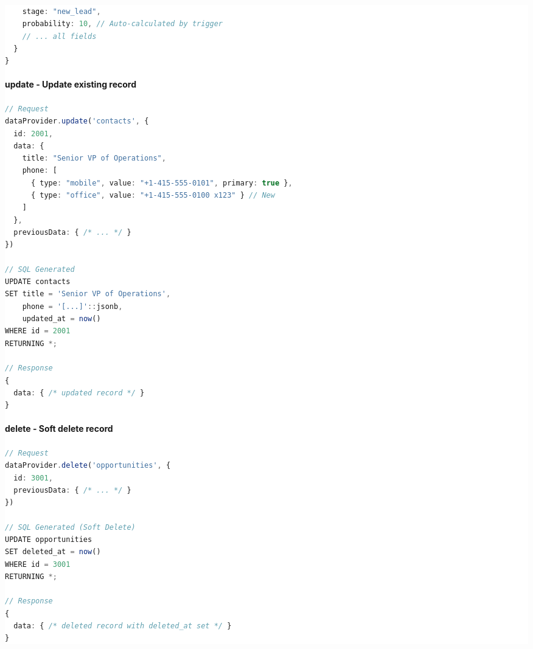 ```typescript
    stage: "new_lead",
    probability: 10, // Auto-calculated by trigger
    // ... all fields
  }
}
```

#### update - Update existing record
```typescript
// Request
dataProvider.update('contacts', {
  id: 2001,
  data: {
    title: "Senior VP of Operations",
    phone: [
      { type: "mobile", value: "+1-415-555-0101", primary: true },
      { type: "office", value: "+1-415-555-0100 x123" } // New
    ]
  },
  previousData: { /* ... */ }
})

// SQL Generated
UPDATE contacts
SET title = 'Senior VP of Operations',
    phone = '[...]'::jsonb,
    updated_at = now()
WHERE id = 2001
RETURNING *;

// Response
{
  data: { /* updated record */ }
}
```

#### delete - Soft delete record
```typescript
// Request
dataProvider.delete('opportunities', {
  id: 3001,
  previousData: { /* ... */ }
})

// SQL Generated (Soft Delete)
UPDATE opportunities
SET deleted_at = now()
WHERE id = 3001
RETURNING *;

// Response
{
  data: { /* deleted record with deleted_at set */ }
}
```
